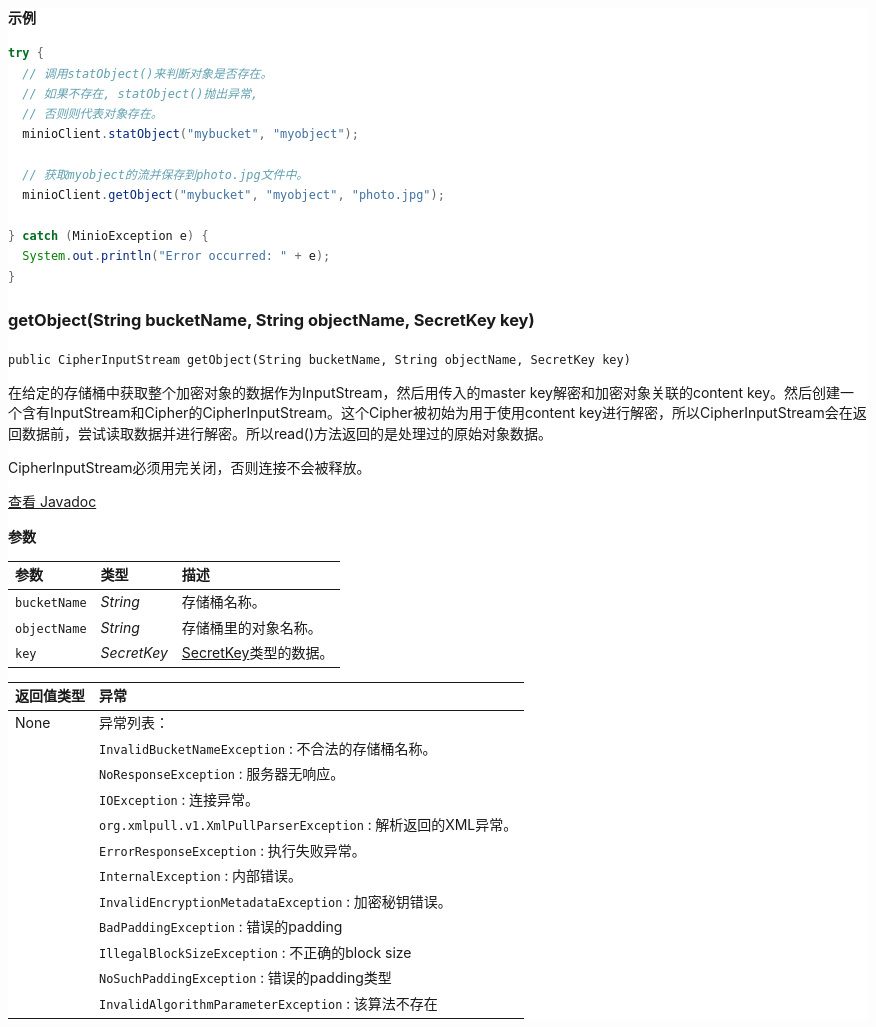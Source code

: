 __示例__

```java
try {
  // 调用statObject()来判断对象是否存在。
  // 如果不存在, statObject()抛出异常,
  // 否则则代表对象存在。
  minioClient.statObject("mybucket", "myobject");

  // 获取myobject的流并保存到photo.jpg文件中。
  minioClient.getObject("mybucket", "myobject", "photo.jpg");

} catch (MinioException e) {
  System.out.println("Error occurred: " + e);
}
```

<a name="getObject"></a>
### getObject(String bucketName, String objectName, SecretKey key)

`public CipherInputStream getObject(String bucketName, String objectName, SecretKey key)`

在给定的存储桶中获取整个加密对象的数据作为InputStream，然后用传入的master key解密和加密对象关联的content key。然后创建一个含有InputStream和Cipher的CipherInputStream。这个Cipher被初始为用于使用content key进行解密，所以CipherInputStream会在返回数据前，尝试读取数据并进行解密。所以read()方法返回的是处理过的原始对象数据。

CipherInputStream必须用完关闭，否则连接不会被释放。

[查看 Javadoc](http://minio.github.io/minio-java/io/minio/MinioClient.html#getObject-java.lang.String-java.lang.String-javax.crypto.SecretKey-)

__参数__


|参数   | 类型	  | 描述  |
|:--- |:--- |:--- |
| ``bucketName``  | _String_  | 存储桶名称。  |
| ``objectName``  | _String_  | 存储桶里的对象名称。 |
| ``key``  | _SecretKey_  | [SecretKey](https://docs.oracle.com/javase/7/docs/api/javax/crypto/SecretKey.html)类型的数据。|

| 返回值类型	  | 异常                                                      |
|:--- |:--------------------------------------------------------|
|  None  | 异常列表：                                                   |
|        | ``InvalidBucketNameException`` : 不合法的存储桶名称。             |
|        | ``NoResponseException`` : 服务器无响应。                       |
|        | ``IOException`` : 连接异常。                                 |
|        | ``org.xmlpull.v1.XmlPullParserException`` : 解析返回的XML异常。 |
|        | ``ErrorResponseException`` : 执行失败异常。                    |
|        | ``InternalException`` : 内部错误。                           |
|        | ``InvalidEncryptionMetadataException`` : 加密秘钥错误。        |
|        | ``BadPaddingException`` : 错误的padding                    |
|        | ``IllegalBlockSizeException`` : 不正确的block size          |
|        | ``NoSuchPaddingException`` : 错误的padding类型               |
|        | ``InvalidAlgorithmParameterException`` : 该算法不存在         |
